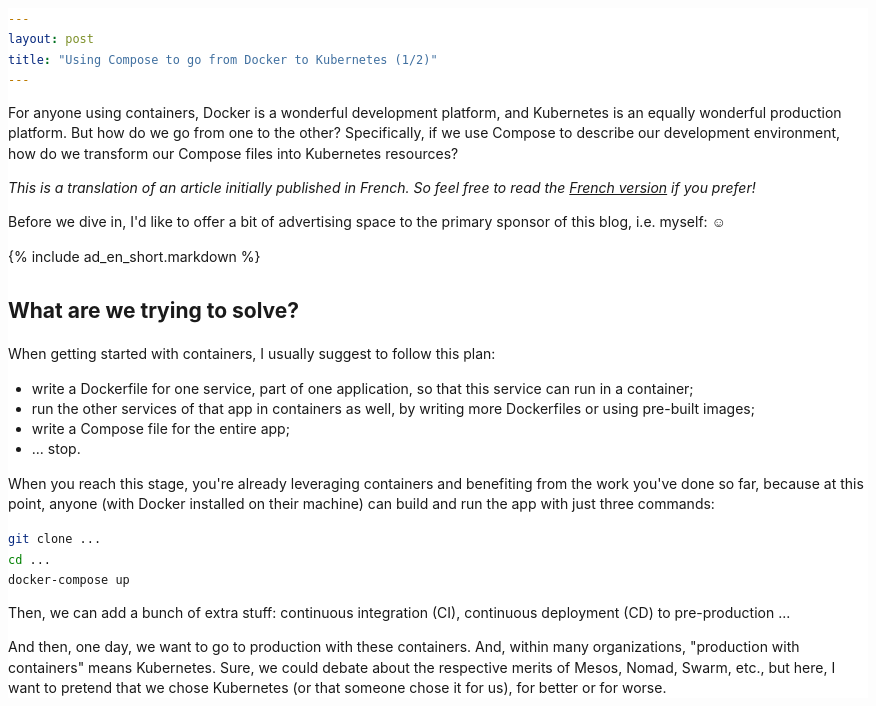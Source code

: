 ```yaml
---
layout: post
title: "Using Compose to go from Docker to Kubernetes (1/2)"
---
```


For anyone using containers, Docker is a wonderful
development platform, and Kubernetes is an equally
wonderful production platform. But how do we go
from one to the other? Specifically, if we use
Compose to describe our development environment,
how do we transform our Compose files into Kubernetes
resources?

*This is a translation of an article initially
published in French. So feel free to read the
[French version](/2018/11/07/docker-compose-kubernetes-1/)
if you prefer!*

Before we dive in, I'd like to offer a bit of
advertising space to the primary sponsor of this blog,
i.e. myself: ☺

{% include ad_en_short.markdown %}


## What are we trying to solve?


When getting started with containers, I usually suggest
to follow this plan:

- write a Dockerfile for one service, part of one application,
  so that this service can run in a container;
- run the other services of that app in containers as well,
  by writing more Dockerfiles or using pre-built images;
- write a Compose file for the entire app;
- ... stop.

When you reach this stage, you're already leveraging
containers and benefiting from the work you've done so far,
because at this point, anyone (with Docker installed on
their machine) can build and run the app with just three
commands:

```bash
git clone ...
cd ...
docker-compose up
```

Then, we can add a bunch of extra stuff: continuous
integration (CI), continuous deployment (CD) to pre-production ...

And then, one day, we want to go to production with these
containers. And, within many organizations, "production with
containers" means Kubernetes. Sure, we could debate about
the respective merits of Mesos, Nomad, Swarm, etc., but here,
I want to pretend that we chose Kubernetes (or that someone
chose it for us), for better or for worse.
